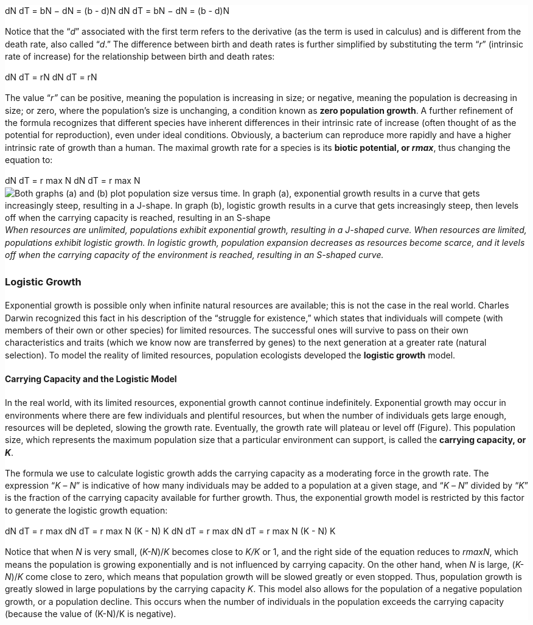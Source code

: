 dN dT = bN − dN = (b - d)N dN dT = bN − dN = (b - d)N

Notice that the “_d_” associated with the first term refers to the derivative (as the term is used in calculus) and is different from the death rate, also called “_d_.” The difference between birth and death rates is further simplified by substituting the term “_r_” (intrinsic rate of increase) for the relationship between birth and death rates:

dN dT = rN dN dT = rN

The value “_r”_ can be positive, meaning the population is increasing in size; or negative, meaning the population is decreasing in size; or zero, where the population’s size is unchanging, a condition known as **zero population growth**. A further refinement of the formula recognizes that different species have inherent differences in their intrinsic rate of increase (often thought of as the potential for reproduction), even under ideal conditions. Obviously, a bacterium can reproduce more rapidly and have a higher intrinsic rate of growth than a human. The maximal growth rate for a species is its **biotic potential, or _rmax_**, thus changing the equation to:

dN dT = r max N dN dT = r max N ![Both graphs \(a\) and \(b\) plot population size versus time. In graph \(a\), exponential growth results in a curve that gets increasingly steep, resulting in a J-shape. In graph \(b\), logistic growth results in a curve that gets increasingly steep, then levels off when the carrying capacity is reached, resulting in an S-shape][1] _When resources are unlimited, populations exhibit exponential growth, resulting in a J-shaped curve. When resources are limited, populations exhibit logistic growth. In logistic growth, population expansion decreases as resources become scarce, and it levels off when the carrying capacity of the environment is reached, resulting in an S-shaped curve._

### Logistic Growth

Exponential growth is possible only when infinite natural resources are available; this is not the case in the real world. Charles Darwin recognized this fact in his description of the “struggle for existence,” which states that individuals will compete (with members of their own or other species) for limited resources. The successful ones will survive to pass on their own characteristics and traits (which we know now are transferred by genes) to the next generation at a greater rate (natural selection). To model the reality of limited resources, population ecologists developed the **logistic growth** model.

#### Carrying Capacity and the Logistic Model

In the real world, with its limited resources, exponential growth cannot continue indefinitely. Exponential growth may occur in environments where there are few individuals and plentiful resources, but when the number of individuals gets large enough, resources will be depleted, slowing the growth rate. Eventually, the growth rate will plateau or level off (Figure). This population size, which represents the maximum population size that a particular environment can support, is called the **carrying capacity, or _K_**.

The formula we use to calculate logistic growth adds the carrying capacity as a moderating force in the growth rate. The expression “_K_ – _N_” is indicative of how many individuals may be added to a population at a given stage, and “_K_ – _N_” divided by “_K_” is the fraction of the carrying capacity available for further growth. Thus, the exponential growth model is restricted by this factor to generate the logistic growth equation:

dN dT = r max dN dT = r max N (K - N) K dN dT = r max dN dT = r max N (K - N) K

Notice that when _N_ is very small, (_K-N_)/_K_ becomes close to _K/K_ or 1, and the right side of the equation reduces to _rmaxN_, which means the population is growing exponentially and is not influenced by carrying capacity. On the other hand, when _N_ is large, (_K-N_)/_K_ come close to zero, which means that population growth will be slowed greatly or even stopped. Thus, population growth is greatly slowed in large populations by the carrying capacity _K_. This model also allows for the population of a negative population growth, or a population decline. This occurs when the number of individuals in the population exceeds the carrying capacity (because the value of (K-N)/K is negative).


   [1]: https://cnx.org/resources/64522a7f22df9f70dca059bff0d746c9e40be33f/Figure_45_03_01.jpg
   [2]: https://cnx.org/resources/b25eab5537e7388b0fe161a1cdb0829088445dca/Figure_45_03_02.png